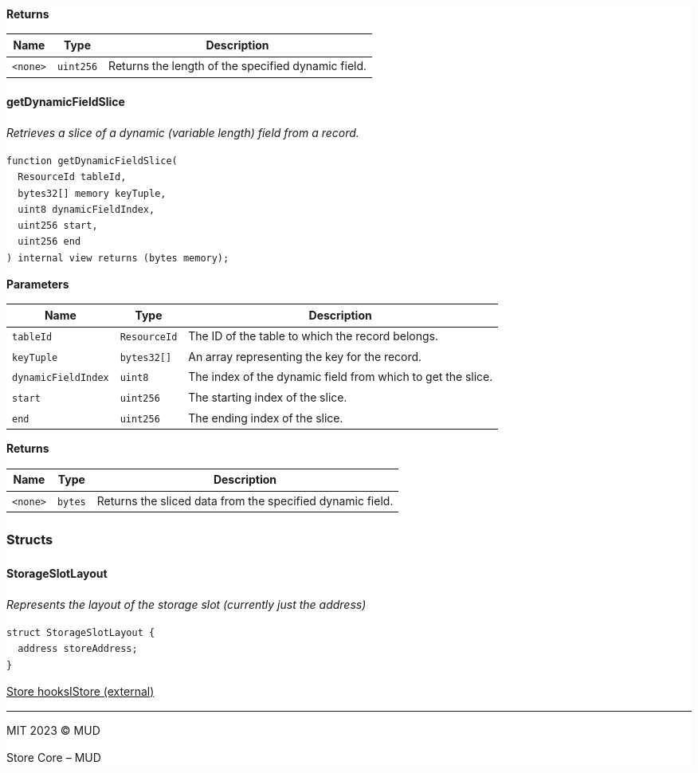 **Returns**

|Name|Type|Description|
|---|---|---|
|`<none>`|`uint256`|Returns the length of the specified dynamic field.|

#### getDynamicFieldSlice[](#getdynamicfieldslice-2)

_Retrieves a slice of a dynamic (variable length) field from a record._

```
function getDynamicFieldSlice(
  ResourceId tableId,
  bytes32[] memory keyTuple,
  uint8 dynamicFieldIndex,
  uint256 start,
  uint256 end
) internal view returns (bytes memory);
```

**Parameters**

|Name|Type|Description|
|---|---|---|
|`tableId`|`ResourceId`|The ID of the table to which the record belongs.|
|`keyTuple`|`bytes32[]`|An array representing the key for the record.|
|`dynamicFieldIndex`|`uint8`|The index of the dynamic field from which to get the slice.|
|`start`|`uint256`|The starting index of the slice.|
|`end`|`uint256`|The ending index of the slice.|

**Returns**

|Name|Type|Description|
|---|---|---|
|`<none>`|`bytes`|Returns the sliced data from the specified dynamic field.|

### Structs[](#structs)

#### StorageSlotLayout[](#storageslotlayout)

_Represents the layout of the storage slot (currently just the address)_

```
struct StorageSlotLayout {
  address storeAddress;
}
```

[Store hooks](/store/store-hooks "Store hooks")[IStore (external)](/store/reference/store "IStore (external)")

---

MIT 2023 © MUD

Store Core – MUD